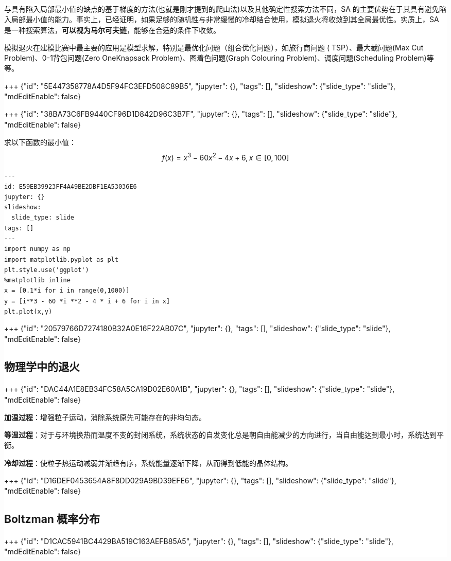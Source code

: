 与具有陷入局部最小值的缺点的基于梯度的方法(也就是刚才提到的爬山法)以及其他确定性搜索方法不同，SA 的主要优势在于其具有避免陷入局部最小值的能力。事实上，已经证明，如果足够的随机性与非常缓慢的冷却结合使用，模拟退火将收敛到其全局最优性。实质上，SA 是一种搜索算法，**可以视为马尔可夫链**，能够在合适的条件下收敛。

模拟退火在建模比赛中最主要的应用是模型求解，特别是最优化问题（组合优化问题），如旅行商问题 ( TSP）、最大截问题(Max Cut Problem)、0-1背包问题(Zero OneKnapsack Problem)、图着色问题(Graph Colouring Problem)、调度问题(Scheduling Problem)等等。

+++ {"id": "5E447358778A4D5F94FC3EFD508C89B5", "jupyter": {}, "tags": [], "slideshow": {"slide_type": "slide"}, "mdEditEnable": false}


+++ {"id": "38BA73C6FB9440CF96D1D842D96C3B7F", "jupyter": {}, "tags": [], "slideshow": {"slide_type": "slide"}, "mdEditEnable": false}

求以下函数的最小值：
$$
f(x)=x^3-60x^2-4x+6,x\in [0,100]
$$

```{code-cell} ipython3
---
id: E59EB39923FF4A49BE2DBF1EA53036E6
jupyter: {}
slideshow:
  slide_type: slide
tags: []
---
import numpy as np
import matplotlib.pyplot as plt
plt.style.use('ggplot')
%matplotlib inline
x = [0.1*i for i in range(0,1000)]
y = [i**3 - 60 *i **2 - 4 * i + 6 for i in x]
plt.plot(x,y)
```

+++ {"id": "20579766D7274180B32A0E16F22AB07C", "jupyter": {}, "tags": [], "slideshow": {"slide_type": "slide"}, "mdEditEnable": false}

## 物理学中的退火

+++ {"id": "DAC44A1E8EB34FC58A5CA19D02E60A1B", "jupyter": {}, "tags": [], "slideshow": {"slide_type": "slide"}, "mdEditEnable": false}

**加温过程**：增强粒子运动，消除系统原先可能存在的非均匀态。

**等温过程**：对于与环境换热而温度不变的封闭系统，系统状态的自发变化总是朝自由能减少的方向进行，当自由能达到最小时，系统达到平衡。

**冷却过程**：使粒子热运动减弱并渐趋有序，系统能量逐渐下降，从而得到低能的晶体结构。

+++ {"id": "D16DEF0453654A8F8DD029A9BD39EFE6", "jupyter": {}, "tags": [], "slideshow": {"slide_type": "slide"}, "mdEditEnable": false}

## Boltzman 概率分布

+++ {"id": "D1CAC5941BC4429BA519C163AEFB85A5", "jupyter": {}, "tags": [], "slideshow": {"slide_type": "slide"}, "mdEditEnable": false}
